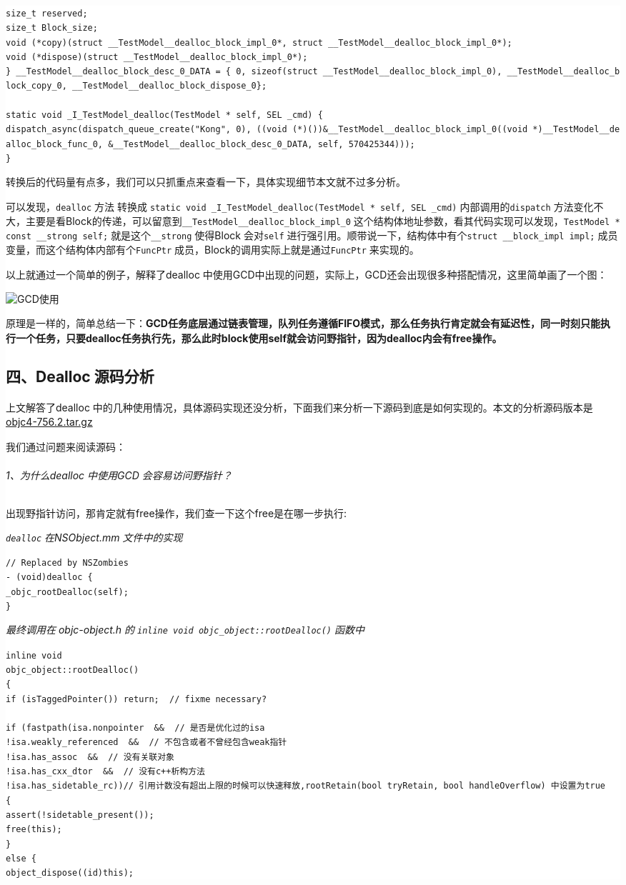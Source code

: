 ```
size_t reserved;
size_t Block_size;
void (*copy)(struct __TestModel__dealloc_block_impl_0*, struct __TestModel__dealloc_block_impl_0*);
void (*dispose)(struct __TestModel__dealloc_block_impl_0*);
} __TestModel__dealloc_block_desc_0_DATA = { 0, sizeof(struct __TestModel__dealloc_block_impl_0), __TestModel__dealloc_block_copy_0, __TestModel__dealloc_block_dispose_0};

static void _I_TestModel_dealloc(TestModel * self, SEL _cmd) {
dispatch_async(dispatch_queue_create("Kong", 0), ((void (*)())&__TestModel__dealloc_block_impl_0((void *)__TestModel__dealloc_block_func_0, &__TestModel__dealloc_block_desc_0_DATA, self, 570425344)));
}

```

转换后的代码量有点多，我们可以只抓重点来查看一下，具体实现细节本文就不过多分析。

可以发现，`dealloc` 方法 转换成 `static void _I_TestModel_dealloc(TestModel * self, SEL _cmd)` 内部调用的`dispatch` 方法变化不大，主要是看Block的传递，可以留意到`__TestModel__dealloc_block_impl_0` 这个结构体地址参数，看其代码实现可以发现，`TestModel *const __strong self;` 就是这个`__strong` 使得Block 会对`self` 进行强引用。顺带说一下，结构体中有个`struct __block_impl impl;` 成员变量，而这个结构体内部有个`FuncPtr` 成员，Block的调用实际上就是通过`FuncPtr` 来实现的。

以上就通过一个简单的例子，解释了dealloc 中使用GCD中出现的问题，实际上，GCD还会出现很多种搭配情况，这里简单画了一个图：

![GCD使用](https://img-blog.csdnimg.cn/20191023215027361.png?x-oss-process=image/watermark,type_ZmFuZ3poZW5naGVpdGk,shadow_10,text_aHR0cHM6Ly9ibG9nLmNzZG4ubmV0L3UwMTIzODc2OTk=,size_16,color_FFFFFF,t_70)

原理是一样的，简单总结一下：**GCD任务底层通过链表管理，队列任务遵循FIFO模式，那么任务执行肯定就会有延迟性，同一时刻只能执行一个任务，只要dealloc任务执行先，那么此时block使用self就会访问野指针，因为dealloc内会有free操作。**


## 四、Dealloc 源码分析
上文解答了dealloc 中的几种使用情况，具体源码实现还没分析，下面我们来分析一下源码到底是如何实现的。本文的分析源码版本是[objc4-756.2.tar.gz](https://opensource.apple.com/tarballs/objc4/ ) 

我们通过问题来阅读源码：

###### 1、为什么dealloc 中使用GCD 会容易访问野指针？
出现野指针访问，那肯定就有free操作，我们查一下这个free是在哪一步执行:

*`dealloc` 在NSObject.mm 文件中的实现*
```
// Replaced by NSZombies
- (void)dealloc {
_objc_rootDealloc(self);
}
```
*最终调用在 objc-object.h 的 `inline void
objc_object::rootDealloc()` 函数中*

```
inline void
objc_object::rootDealloc()
{
if (isTaggedPointer()) return;  // fixme necessary?

if (fastpath(isa.nonpointer  &&  // 是否是优化过的isa
!isa.weakly_referenced  &&  // 不包含或者不曾经包含weak指针
!isa.has_assoc  &&  // 没有关联对象
!isa.has_cxx_dtor  &&  // 没有c++析构方法
!isa.has_sidetable_rc))// 引用计数没有超出上限的时候可以快速释放,rootRetain(bool tryRetain, bool handleOverflow) 中设置为true
{
assert(!sidetable_present());
free(this);
} 
else {
object_dispose((id)this);
```